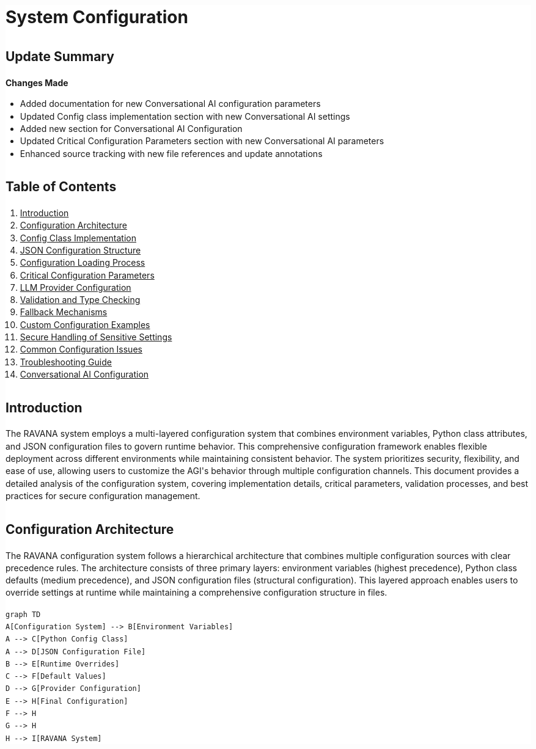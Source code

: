 # System Configuration



## Update Summary
**Changes Made**   
- Added documentation for new Conversational AI configuration parameters
- Updated Config class implementation section with new Conversational AI settings
- Added new section for Conversational AI Configuration
- Updated Critical Configuration Parameters section with new Conversational AI parameters
- Enhanced source tracking with new file references and update annotations

## Table of Contents
1. [Introduction](#introduction)
2. [Configuration Architecture](#configuration-architecture)
3. [Config Class Implementation](#config-class-implementation)
4. [JSON Configuration Structure](#json-configuration-structure)
5. [Configuration Loading Process](#configuration-loading-process)
6. [Critical Configuration Parameters](#critical-configuration-parameters)
7. [LLM Provider Configuration](#llm-provider-configuration)
8. [Validation and Type Checking](#validation-and-type-checking)
9. [Fallback Mechanisms](#fallback-mechanisms)
10. [Custom Configuration Examples](#custom-configuration-examples)
11. [Secure Handling of Sensitive Settings](#secure-handling-of-sensitive-settings)
12. [Common Configuration Issues](#common-configuration-issues)
13. [Troubleshooting Guide](#troubleshooting-guide)
14. [Conversational AI Configuration](#conversational-ai-configuration)

## Introduction
The RAVANA system employs a multi-layered configuration system that combines environment variables, Python class attributes, and JSON configuration files to govern runtime behavior. This comprehensive configuration framework enables flexible deployment across different environments while maintaining consistent behavior. The system prioritizes security, flexibility, and ease of use, allowing users to customize the AGI's behavior through multiple configuration channels. This document provides a detailed analysis of the configuration system, covering implementation details, critical parameters, validation processes, and best practices for secure configuration management.

## Configuration Architecture
The RAVANA configuration system follows a hierarchical architecture that combines multiple configuration sources with clear precedence rules. The architecture consists of three primary layers: environment variables (highest precedence), Python class defaults (medium precedence), and JSON configuration files (structural configuration). This layered approach enables users to override settings at runtime while maintaining a comprehensive configuration structure in files.

```mermaid
graph TD
A[Configuration System] --> B[Environment Variables]
A --> C[Python Config Class]
A --> D[JSON Configuration File]
B --> E[Runtime Overrides]
C --> F[Default Values]
D --> G[Provider Configuration]
E --> H[Final Configuration]
F --> H
G --> H
H --> I[RAVANA System]
```
